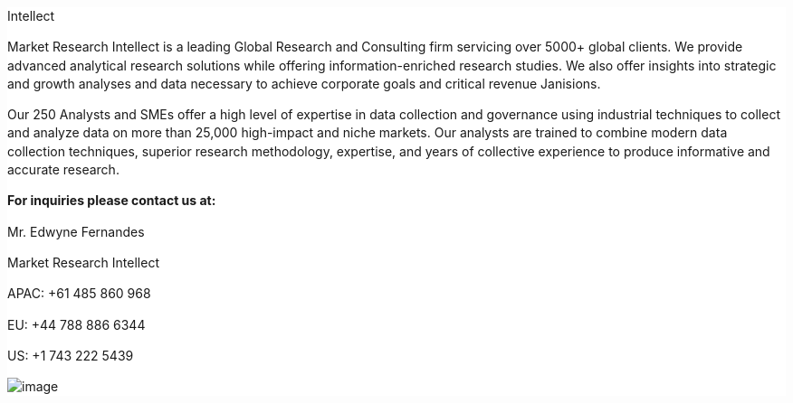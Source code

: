 Intellect</span></strong></p><p><span class="">Market Research Intellect is a leading Global Research and Consulting firm servicing over 5000+ global clients. We provide advanced analytical research solutions while offering information-enriched research studies.&nbsp;</span>We also offer insights into strategic and growth analyses and data necessary to achieve corporate goals and critical revenue Janisions.</p><p><span class="">Our 250 Analysts and SMEs offer a high level of expertise in data collection and governance using industrial techniques to collect and analyze data on more than 25,000 high-impact and niche markets. Our analysts are trained to combine modern data collection techniques, superior research methodology, expertise, and years of collective experience to produce informative and accurate research.</span></p><p><strong>For inquiries please contact us at:</strong></p><p>Mr. Edwyne Fernandes</p><p>Market Research Intellect</p><p>APAC: +61 485 860 968</p><p>EU: +44 788 886 6344</p><p>US: +1 743 222 5439</p>
![image](https://github.com/user-attachments/assets/6dc38c8a-fd92-4db1-ac55-962dc7ed2b7c)
